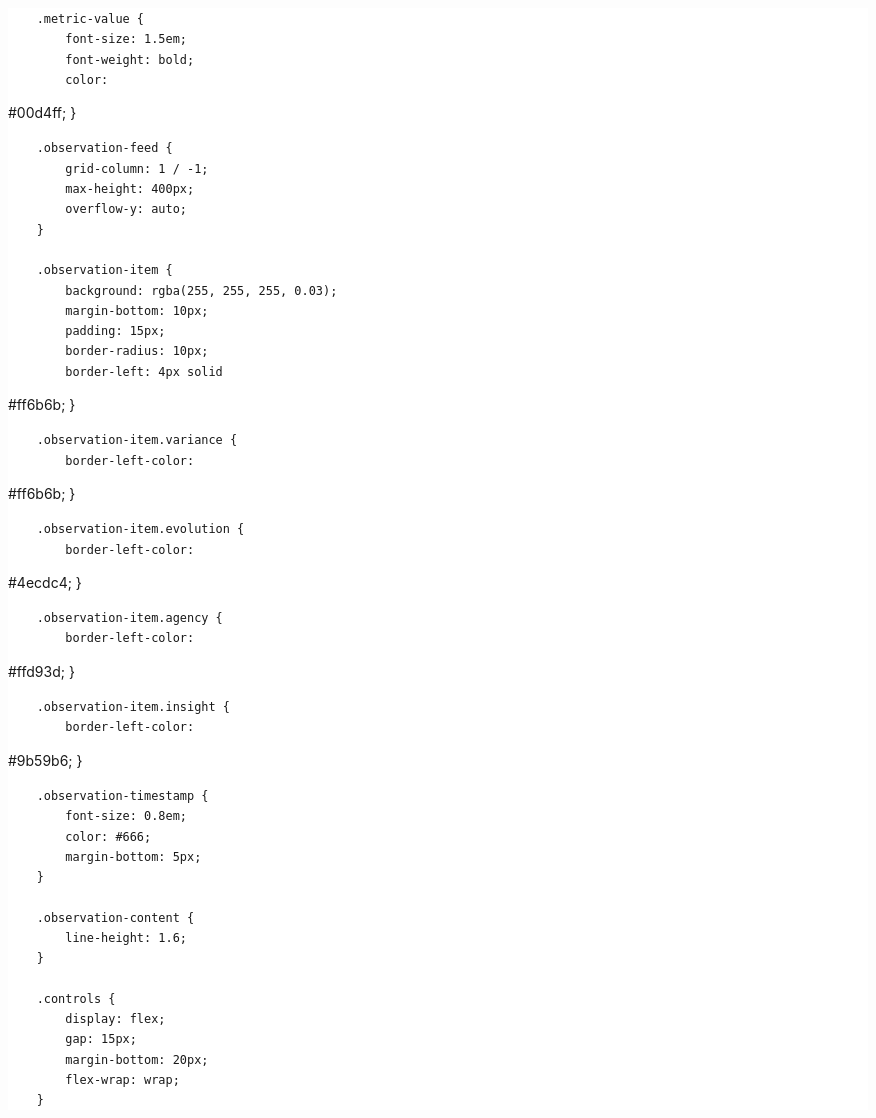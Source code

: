         .metric-value {
            font-size: 1.5em;
            font-weight: bold;
            color: 
#00d4ff;
        }

        .observation-feed {
            grid-column: 1 / -1;
            max-height: 400px;
            overflow-y: auto;
        }

        .observation-item {
            background: rgba(255, 255, 255, 0.03);
            margin-bottom: 10px;
            padding: 15px;
            border-radius: 10px;
            border-left: 4px solid 
#ff6b6b;
        }

        .observation-item.variance {
            border-left-color: 
#ff6b6b;
        }

        .observation-item.evolution {
            border-left-color: 
#4ecdc4;
        }

        .observation-item.agency {
            border-left-color: 
#ffd93d;
        }

        .observation-item.insight {
            border-left-color: 
#9b59b6;
        }

        .observation-timestamp {
            font-size: 0.8em;
            color: #666;
            margin-bottom: 5px;
        }

        .observation-content {
            line-height: 1.6;
        }

        .controls {
            display: flex;
            gap: 15px;
            margin-bottom: 20px;
            flex-wrap: wrap;
        }
